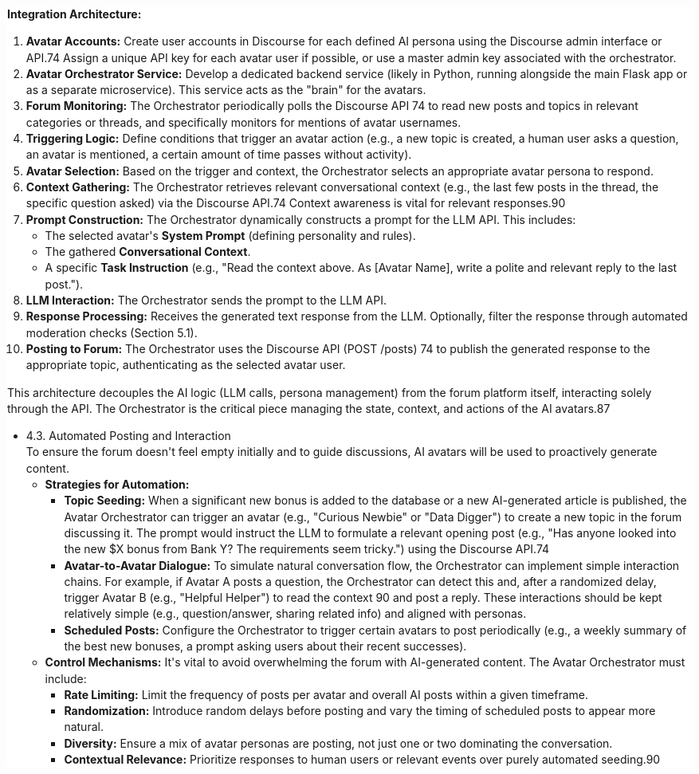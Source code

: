   **Integration Architecture:**

  1. **Avatar Accounts:** Create user accounts in Discourse for each defined AI persona using the Discourse admin interface or API.74 Assign a unique API key for each avatar user if possible, or use a master admin key associated with the orchestrator.  
  2. **Avatar Orchestrator Service:** Develop a dedicated backend service (likely in Python, running alongside the main Flask app or as a separate microservice). This service acts as the "brain" for the avatars.  
  3. **Forum Monitoring:** The Orchestrator periodically polls the Discourse API 74 to read new posts and topics in relevant categories or threads, and specifically monitors for mentions of avatar usernames.  
  4. **Triggering Logic:** Define conditions that trigger an avatar action (e.g., a new topic is created, a human user asks a question, an avatar is mentioned, a certain amount of time passes without activity).  
  5. **Avatar Selection:** Based on the trigger and context, the Orchestrator selects an appropriate avatar persona to respond.  
  6. **Context Gathering:** The Orchestrator retrieves relevant conversational context (e.g., the last few posts in the thread, the specific question asked) via the Discourse API.74 Context awareness is vital for relevant responses.90  
  7. **Prompt Construction:** The Orchestrator dynamically constructs a prompt for the LLM API. This includes:  
     * The selected avatar's **System Prompt** (defining personality and rules).  
     * The gathered **Conversational Context**.  
     * A specific **Task Instruction** (e.g., "Read the context above. As \[Avatar Name\], write a polite and relevant reply to the last post.").  
  8. **LLM Interaction:** The Orchestrator sends the prompt to the LLM API.  
  9. **Response Processing:** Receives the generated text response from the LLM. Optionally, filter the response through automated moderation checks (Section 5.1).  
  10. **Posting to Forum:** The Orchestrator uses the Discourse API (POST /posts) 74 to publish the generated response to the appropriate topic, authenticating as the selected avatar user.

This architecture decouples the AI logic (LLM calls, persona management) from the forum platform itself, interacting solely through the API. The Orchestrator is the critical piece managing the state, context, and actions of the AI avatars.87

* 4.3. Automated Posting and Interaction  
  To ensure the forum doesn't feel empty initially and to guide discussions, AI avatars will be used to proactively generate content.  
  * **Strategies for Automation:**  
    * **Topic Seeding:** When a significant new bonus is added to the database or a new AI-generated article is published, the Avatar Orchestrator can trigger an avatar (e.g., "Curious Newbie" or "Data Digger") to create a new topic in the forum discussing it. The prompt would instruct the LLM to formulate a relevant opening post (e.g., "Has anyone looked into the new $X bonus from Bank Y? The requirements seem tricky.") using the Discourse API.74  
    * **Avatar-to-Avatar Dialogue:** To simulate natural conversation flow, the Orchestrator can implement simple interaction chains. For example, if Avatar A posts a question, the Orchestrator can detect this and, after a randomized delay, trigger Avatar B (e.g., "Helpful Helper") to read the context 90 and post a reply. These interactions should be kept relatively simple (e.g., question/answer, sharing related info) and aligned with personas.  
    * **Scheduled Posts:** Configure the Orchestrator to trigger certain avatars to post periodically (e.g., a weekly summary of the best new bonuses, a prompt asking users about their recent successes).  
  * **Control Mechanisms:** It's vital to avoid overwhelming the forum with AI-generated content. The Avatar Orchestrator must include:  
    * **Rate Limiting:** Limit the frequency of posts per avatar and overall AI posts within a given timeframe.  
    * **Randomization:** Introduce random delays before posting and vary the timing of scheduled posts to appear more natural.  
    * **Diversity:** Ensure a mix of avatar personas are posting, not just one or two dominating the conversation.  
    * **Contextual Relevance:** Prioritize responses to human users or relevant events over purely automated seeding.90
